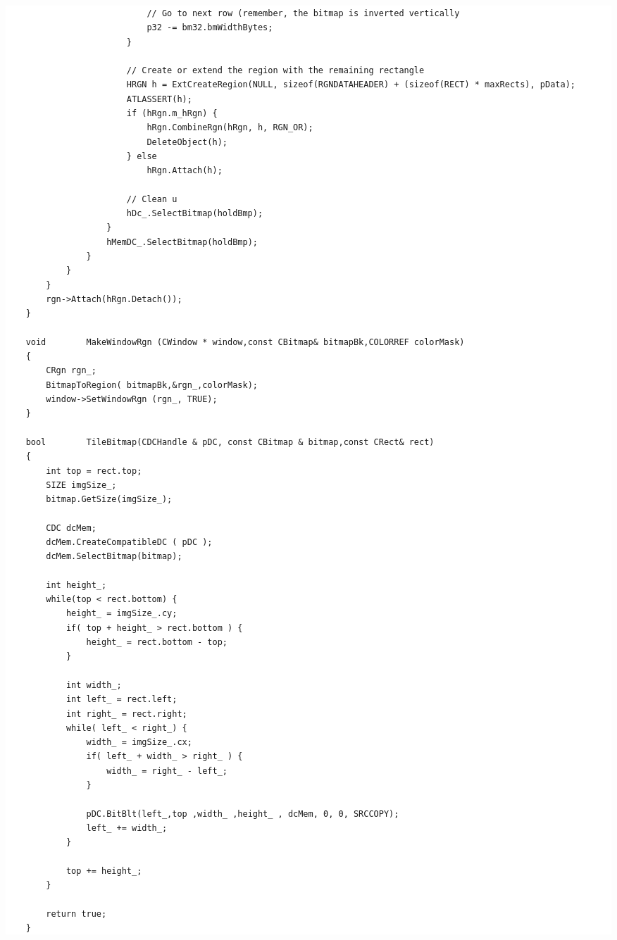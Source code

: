                                 // Go to next row (remember, the bitmap is inverted vertically
                                p32 -= bm32.bmWidthBytes;
                            }

                            // Create or extend the region with the remaining rectangle
                            HRGN h = ExtCreateRegion(NULL, sizeof(RGNDATAHEADER) + (sizeof(RECT) * maxRects), pData);
                            ATLASSERT(h);
                            if (hRgn.m_hRgn) {
                                hRgn.CombineRgn(hRgn, h, RGN_OR);
                                DeleteObject(h);
                            } else
                                hRgn.Attach(h);

                            // Clean u
                            hDc_.SelectBitmap(holdBmp);
                        }
                        hMemDC_.SelectBitmap(holdBmp);
                    }
                }
            }
            rgn->Attach(hRgn.Detach());
        }

        void		MakeWindowRgn (CWindow * window,const CBitmap& bitmapBk,COLORREF colorMask)
        {
            CRgn rgn_;
            BitmapToRegion( bitmapBk,&rgn_,colorMask);
            window->SetWindowRgn (rgn_, TRUE);
        }

        bool		TileBitmap(CDCHandle & pDC, const CBitmap & bitmap,const CRect& rect)
        {
            int top = rect.top;
            SIZE imgSize_;
            bitmap.GetSize(imgSize_);

            CDC dcMem;
            dcMem.CreateCompatibleDC ( pDC );
            dcMem.SelectBitmap(bitmap);

            int height_;
            while(top < rect.bottom) {
                height_ = imgSize_.cy;
                if( top + height_ > rect.bottom ) {
                    height_ = rect.bottom - top;
                }

                int width_;
                int left_ = rect.left;
                int right_ = rect.right;
                while( left_ < right_) {
                    width_ = imgSize_.cx;
                    if( left_ + width_ > right_ ) {
                        width_ = right_ - left_;
                    }

                    pDC.BitBlt(left_,top ,width_ ,height_ , dcMem, 0, 0, SRCCOPY);
                    left_ += width_;
                }

                top += height_;
            }

            return true;
        }

